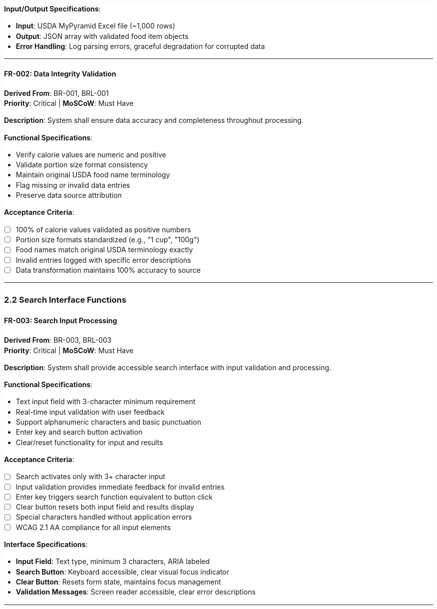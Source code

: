 **Input/Output Specifications**:
- **Input**: USDA MyPyramid Excel file (~1,000 rows)
- **Output**: JSON array with validated food item objects
- **Error Handling**: Log parsing errors, graceful degradation for corrupted data

---

#### FR-002: Data Integrity Validation
**Derived From**: BR-001, BRL-001  
**Priority**: Critical | **MoSCoW**: Must Have

**Description**: System shall ensure data accuracy and completeness throughout processing.

**Functional Specifications**:
- Verify calorie values are numeric and positive
- Validate portion size format consistency
- Maintain original USDA food name terminology
- Flag missing or invalid data entries
- Preserve data source attribution

**Acceptance Criteria**:
- [ ] 100% of calorie values validated as positive numbers
- [ ] Portion size formats standardized (e.g., "1 cup", "100g")
- [ ] Food names match original USDA terminology exactly
- [ ] Invalid entries logged with specific error descriptions
- [ ] Data transformation maintains 100% accuracy to source

---

### 2.2 Search Interface Functions

#### FR-003: Search Input Processing
**Derived From**: BR-003, BRL-003  
**Priority**: Critical | **MoSCoW**: Must Have

**Description**: System shall provide accessible search interface with input validation and processing.

**Functional Specifications**:
- Text input field with 3-character minimum requirement
- Real-time input validation with user feedback
- Support alphanumeric characters and basic punctuation
- Enter key and search button activation
- Clear/reset functionality for input and results

**Acceptance Criteria**:
- [ ] Search activates only with 3+ character input
- [ ] Input validation provides immediate feedback for invalid entries
- [ ] Enter key triggers search function equivalent to button click
- [ ] Clear button resets both input field and results display
- [ ] Special characters handled without application errors
- [ ] WCAG 2.1 AA compliance for all input elements

**Interface Specifications**:
- **Input Field**: Text type, minimum 3 characters, ARIA labeled
- **Search Button**: Keyboard accessible, clear visual focus indicator
- **Clear Button**: Resets form state, maintains focus management
- **Validation Messages**: Screen reader accessible, clear error descriptions

---